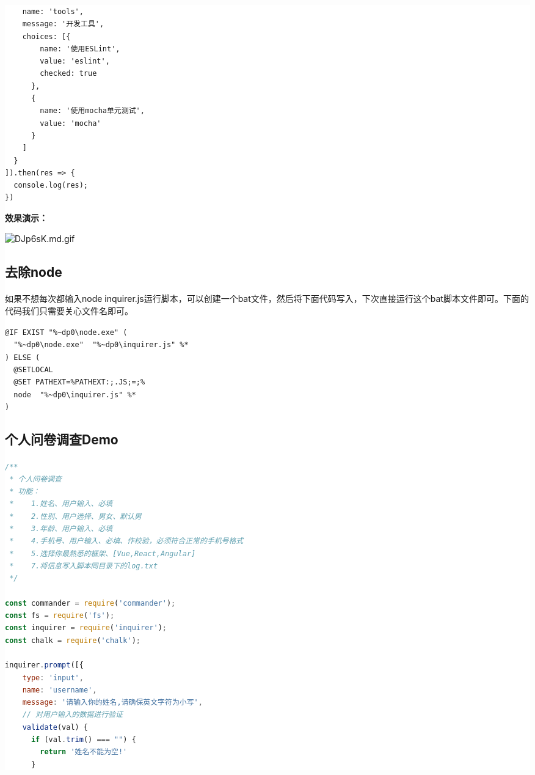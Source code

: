 ```inquirer.prompt(questions).then(answers=>{
    name: 'tools',
    message: '开发工具',
    choices: [{
        name: '使用ESLint',
        value: 'eslint',
        checked: true
      },
      {
        name: '使用mocha单元测试',
        value: 'mocha'
      }
    ]
  }
]).then(res => {
  console.log(res);
})
```

**效果演示：**

![DJp6sK.md.gif](https://s3.ax1x.com/2020/11/23/DJp6sK.gif)

## 去除node

如果不想每次都输入node inquirer.js运行脚本，可以创建一个bat文件，然后将下面代码写入，下次直接运行这个bat脚本文件即可。下面的代码我们只需要关心文件名即可。

```basic
@IF EXIST "%~dp0\node.exe" (
  "%~dp0\node.exe"  "%~dp0\inquirer.js" %*
) ELSE (
  @SETLOCAL
  @SET PATHEXT=%PATHEXT:;.JS;=;%
  node  "%~dp0\inquirer.js" %*
)
```

## 个人问卷调查Demo

```js
/**
 * 个人问卷调查
 * 功能：
 *    1.姓名、用户输入、必填
 *    2.性别、用户选择、男女、默认男
 *    3.年龄、用户输入、必填
 *    4.手机号、用户输入、必填、作校验，必须符合正常的手机号格式
 *    5.选择你最熟悉的框架、[Vue,React,Angular]
 *    7.将信息写入脚本同目录下的log.txt
 */

const commander = require('commander');
const fs = require('fs');
const inquirer = require('inquirer');
const chalk = require('chalk');

inquirer.prompt([{
    type: 'input',
    name: 'username',
    message: '请输入你的姓名,请确保英文字符为小写',
    // 对用户输入的数据进行验证
    validate(val) {
      if (val.trim() === "") {
        return '姓名不能为空!'
      }
```